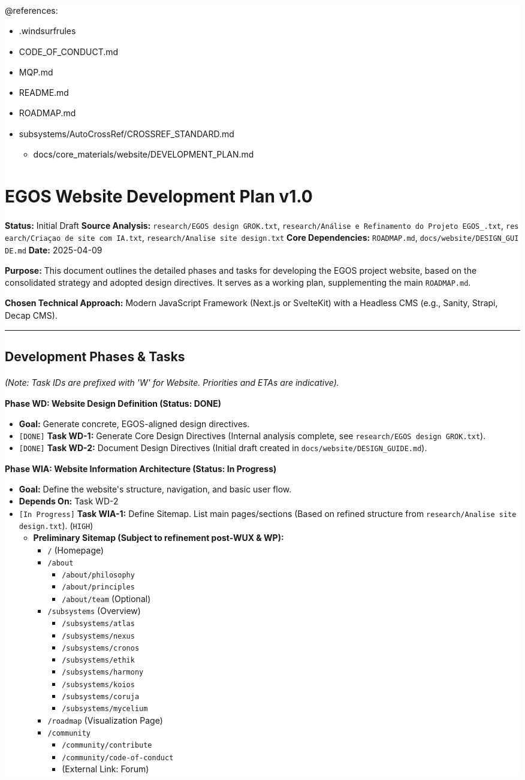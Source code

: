 @references:

- .windsurfrules
- CODE_OF_CONDUCT.md
- MQP.md
- README.md
- ROADMAP.md
- subsystems/AutoCrossRef/CROSSREF_STANDARD.md

  - docs/core_materials/website/DEVELOPMENT_PLAN.md

# EGOS Website Development Plan v1.0

**Status:** Initial Draft
**Source Analysis:** `research/EGOS design GROK.txt`, `research/Análise e Refinamento do Projeto EGOS_.txt`, `research/Criaçao de site com IA.txt`, `research/Analise site design.txt`
**Core Dependencies:** `ROADMAP.md`, `docs/website/DESIGN_GUIDE.md`
**Date:** 2025-04-09

**Purpose:** This document outlines the detailed phases and tasks for developing the EGOS project website, based on the consolidated strategy and adopted design directives. It serves as a working plan, supplementing the main `ROADMAP.md`.

**Chosen Technical Approach:** Modern JavaScript Framework (Next.js or SvelteKit) with a Headless CMS (e.g., Sanity, Strapi, Decap CMS).

---

## Development Phases & Tasks

*(Note: Task IDs are prefixed with 'W' for Website. Priorities and ETAs are indicative).*

**Phase WD: Website Design Definition (Status: DONE)**

* **Goal:** Generate concrete, EGOS-aligned design directives.
* `[DONE]` **Task WD-1:** Generate Core Design Directives (Internal analysis complete, see `research/EGOS design GROK.txt`).
* `[DONE]` **Task WD-2:** Document Design Directives (Initial draft created in `docs/website/DESIGN_GUIDE.md`).

**Phase WIA: Website Information Architecture (Status: In Progress)**

* **Goal:** Define the website's structure, navigation, and basic user flow.
* **Depends On:** Task WD-2
* `[In Progress]` **Task WIA-1:** Define Sitemap. List main pages/sections (Based on refined structure from `research/Analise site design.txt`). (`HIGH`)
  * **Preliminary Sitemap (Subject to refinement post-WUX & WP):**
    * `/` (Homepage)
    * `/about`
      * `/about/philosophy`
      * `/about/principles`
      * `/about/team` (Optional)
    * `/subsystems` (Overview)
      * `/subsystems/atlas`
      * `/subsystems/nexus`
      * `/subsystems/cronos`
      * `/subsystems/ethik`
      * `/subsystems/harmony`
      * `/subsystems/koios`
      * `/subsystems/coruja`
      * `/subsystems/mycelium`
    * `/roadmap` (Visualization Page)
    * `/community`
      * `/community/contribute`
      * `/community/code-of-conduct`
      * (External Link: Forum)